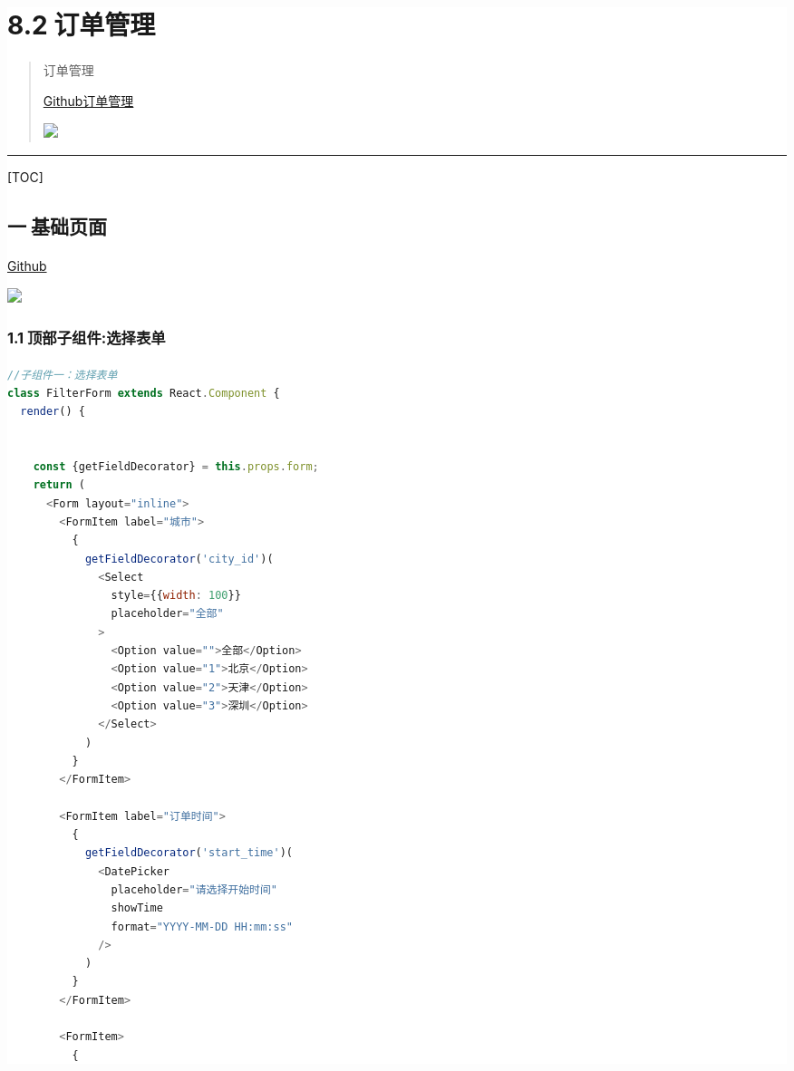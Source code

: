 

# 8.2 订单管理

> 订单管理
>
> [Github订单管理](https://github.com/lenvo222/imoocmanager/commit/b60192718f50c60ebcc2b5f0f4a008d251aa72ab)
>
> ![](http://ww1.sinaimg.cn/large/006pJUwqly1fzop46z0f6g31h20oee83.gif)
>
>

---

[TOC]

## 一 基础页面

[Github](https://github.com/lenvo222/imoocmanager/commit/745481557bf24e3e44b02b57a0a62f10adefcf07)

![](http://ww1.sinaimg.cn/large/006pJUwqly1fznnk6er9zg31760mskjl.gif)

### 1.1 顶部子组件:选择表单

``` javascript
//子组件一：选择表单
class FilterForm extends React.Component {
  render() {


    const {getFieldDecorator} = this.props.form;
    return (
      <Form layout="inline">
        <FormItem label="城市">
          {
            getFieldDecorator('city_id')(
              <Select
                style={{width: 100}}
                placeholder="全部"
              >
                <Option value="">全部</Option>
                <Option value="1">北京</Option>
                <Option value="2">天津</Option>
                <Option value="3">深圳</Option>
              </Select>
            )
          }
        </FormItem>

        <FormItem label="订单时间">
          {
            getFieldDecorator('start_time')(
              <DatePicker
                placeholder="请选择开始时间"
                showTime
                format="YYYY-MM-DD HH:mm:ss"
              />
            )
          }
        </FormItem>

        <FormItem>
          {
```